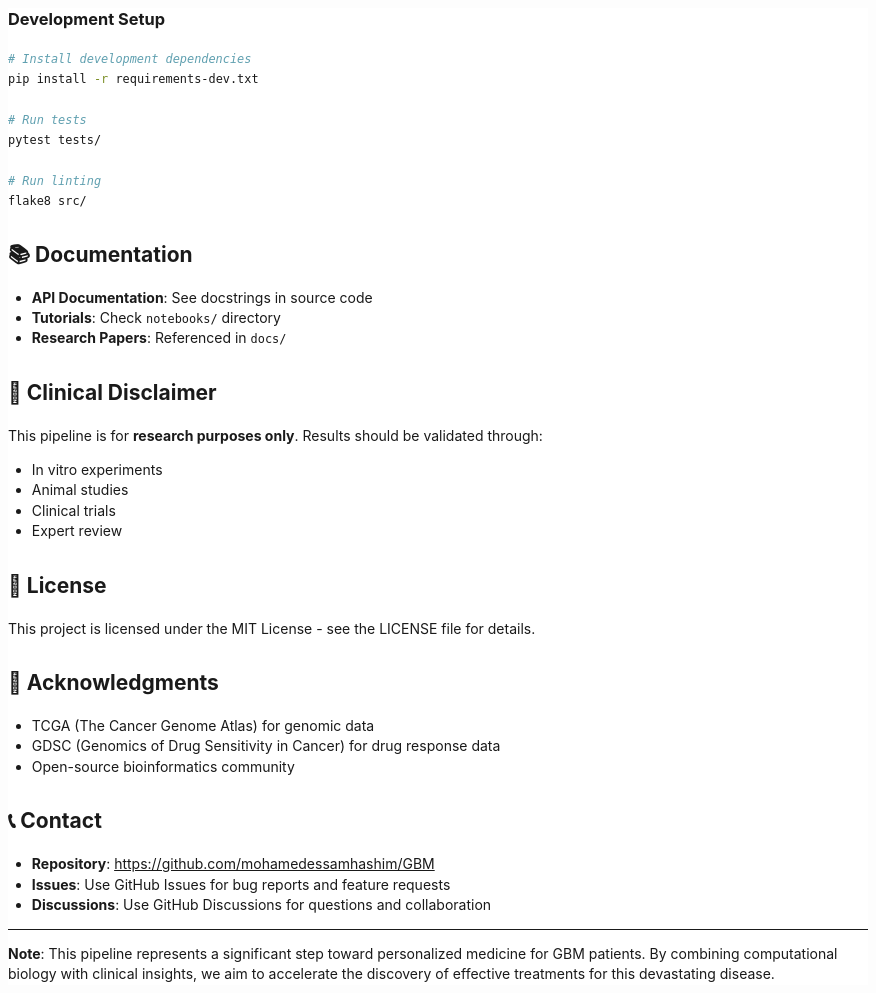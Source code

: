 ### Development Setup
```bash
# Install development dependencies
pip install -r requirements-dev.txt

# Run tests
pytest tests/

# Run linting
flake8 src/
```

## 📚 Documentation

- **API Documentation**: See docstrings in source code
- **Tutorials**: Check `notebooks/` directory
- **Research Papers**: Referenced in `docs/`

## 🏥 Clinical Disclaimer

This pipeline is for **research purposes only**. Results should be validated through:
- In vitro experiments
- Animal studies
- Clinical trials
- Expert review

## 📄 License

This project is licensed under the MIT License - see the LICENSE file for details.

## 🙏 Acknowledgments

- TCGA (The Cancer Genome Atlas) for genomic data
- GDSC (Genomics of Drug Sensitivity in Cancer) for drug response data
- Open-source bioinformatics community

## 📞 Contact

- **Repository**: https://github.com/mohamedessamhashim/GBM
- **Issues**: Use GitHub Issues for bug reports and feature requests
- **Discussions**: Use GitHub Discussions for questions and collaboration

---

**Note**: This pipeline represents a significant step toward personalized medicine for GBM patients. By combining computational biology with clinical insights, we aim to accelerate the discovery of effective treatments for this devastating disease. 
